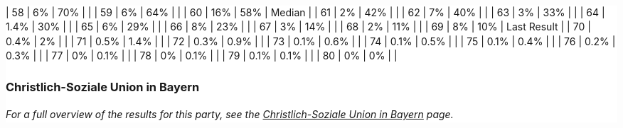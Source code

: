 | 58 | 6% | 70% |  |
| 59 | 6% | 64% |  |
| 60 | 16% | 58% | Median |
| 61 | 2% | 42% |  |
| 62 | 7% | 40% |  |
| 63 | 3% | 33% |  |
| 64 | 1.4% | 30% |  |
| 65 | 6% | 29% |  |
| 66 | 8% | 23% |  |
| 67 | 3% | 14% |  |
| 68 | 2% | 11% |  |
| 69 | 8% | 10% | Last Result |
| 70 | 0.4% | 2% |  |
| 71 | 0.5% | 1.4% |  |
| 72 | 0.3% | 0.9% |  |
| 73 | 0.1% | 0.6% |  |
| 74 | 0.1% | 0.5% |  |
| 75 | 0.1% | 0.4% |  |
| 76 | 0.2% | 0.3% |  |
| 77 | 0% | 0.1% |  |
| 78 | 0% | 0.1% |  |
| 79 | 0.1% | 0.1% |  |
| 80 | 0% | 0% |  |

### Christlich-Soziale Union in Bayern

*For a full overview of the results for this party, see the [Christlich-Soziale Union in Bayern](party-christlich-sozialeunioninbayern.html) page.*
